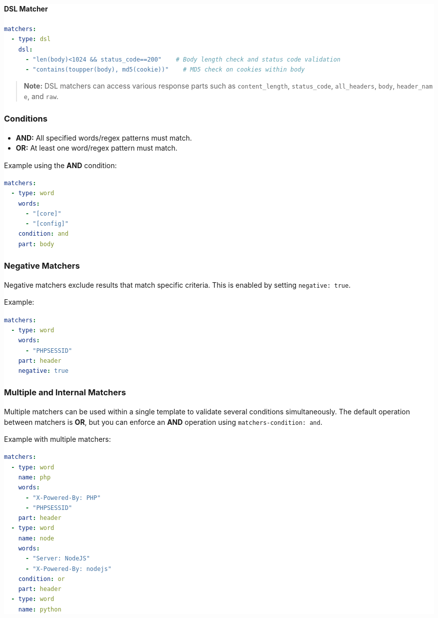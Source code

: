 #### DSL Matcher
```yaml
matchers:
  - type: dsl
    dsl:
      - "len(body)<1024 && status_code==200"    # Body length check and status code validation
      - "contains(toupper(body), md5(cookie))"    # MD5 check on cookies within body
```

> **Note:** DSL matchers can access various response parts such as `content_length`, `status_code`, `all_headers`, `body`, `header_name`, and `raw`.

### Conditions

- **AND:** All specified words/regex patterns must match.
- **OR:** At least one word/regex pattern must match.

Example using the **AND** condition:
```yaml
matchers:
  - type: word
    words:
      - "[core]"
      - "[config]"
    condition: and
    part: body
```

### Negative Matchers

Negative matchers exclude results that match specific criteria. This is enabled by setting `negative: true`.

Example:
```yaml
matchers:
  - type: word
    words:
      - "PHPSESSID"
    part: header
    negative: true
```

### Multiple and Internal Matchers

Multiple matchers can be used within a single template to validate several conditions simultaneously. The default operation between matchers is **OR**, but you can enforce an **AND** operation using `matchers-condition: and`.

Example with multiple matchers:
```yaml
matchers:
  - type: word
    name: php
    words:
      - "X-Powered-By: PHP"
      - "PHPSESSID"
    part: header
  - type: word
    name: node
    words:
      - "Server: NodeJS"
      - "X-Powered-By: nodejs"
    condition: or
    part: header
  - type: word
    name: python
```